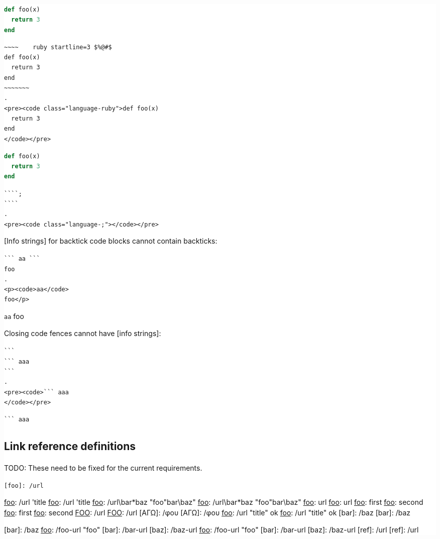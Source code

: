 ```ruby
def foo(x)
  return 3
end
```


```````````````````````````````` example
~~~~    ruby startline=3 $%@#$
def foo(x)
  return 3
end
~~~~~~~
.
<pre><code class="language-ruby">def foo(x)
  return 3
end
</code></pre>
````````````````````````````````

~~~~    ruby startline=3 $%@#$
def foo(x)
  return 3
end
~~~~~~~


```````````````````````````````` example
````;
````
.
<pre><code class="language-;"></code></pre>
````````````````````````````````

````;
````


[Info strings] for backtick code blocks cannot contain backticks:

```````````````````````````````` example
``` aa ```
foo
.
<p><code>aa</code>
foo</p>
````````````````````````````````

``` aa ```
foo


Closing code fences cannot have [info strings]:

```````````````````````````````` example
```
``` aaa
```
.
<pre><code>``` aaa
</code></pre>
````````````````````````````````

```
``` aaa
```

## Link reference definitions
TODO: These need to be fixed for the current requirements.

```````````````````````````````` example
[foo]: /url

````````````````````````````````

[foo]: /url '
[foo]: /url '
[foo]: /url 'title
[foo]: /url 'title
[foo]: /url\bar\*baz "foo\"bar\baz"
[foo]: /url\bar\*baz "foo\"bar\baz"
[foo]: url
[foo]: url
[foo]: first
[foo]: second
[foo]: first
[foo]: second
[FOO]: /url
[FOO]: /url
[ΑΓΩ]: /φου
[ΑΓΩ]: /φου
[foo]: /url "title" ok
[foo]: /url "title" ok
[bar]: /baz
[bar]: /baz</p>
[bar]: /baz
[foo]: /foo-url "foo"
[bar]: /bar-url
[baz]: /baz-url
[foo]: /foo-url "foo"
[bar]: /bar-url
[baz]: /baz-url
  [ref]: /url
  [ref]: /url